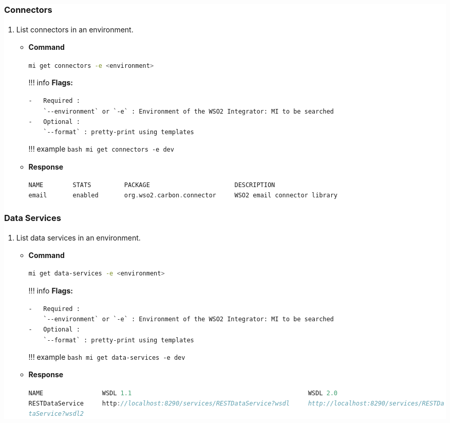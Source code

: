 ### Connectors

1.  List connectors in an environment.

    -   **Command**
        ``` bash
        mi get connectors -e <environment>
        ```

        !!! info
            **Flags:**

            -   Required :  
                `--environment` or `-e` : Environment of the WSO2 Integrator: MI to be searched
            -   Optional :  
                `--format` : pretty-print using templates

        !!! example
            ```bash
            mi get connectors -e dev
            ```

    -   **Response**

        ```go
        NAME        STATS         PACKAGE                       DESCRIPTION
        email       enabled       org.wso2.carbon.connector     WSO2 email connector library
        ```

### Data Services

1.  List data services in an environment.

    -   **Command**
        ``` bash
        mi get data-services -e <environment>
        ```

        !!! info
            **Flags:**

            -   Required :  
                `--environment` or `-e` : Environment of the WSO2 Integrator: MI to be searched
            -   Optional :  
                `--format` : pretty-print using templates

        !!! example
            ```bash
            mi get data-services -e dev
            ```

    -   **Response**

        ```go
        NAME                WSDL 1.1                                                WSDL 2.0
        RESTDataService     http://localhost:8290/services/RESTDataService?wsdl     http://localhost:8290/services/RESTDataService?wsdl2
        ```
